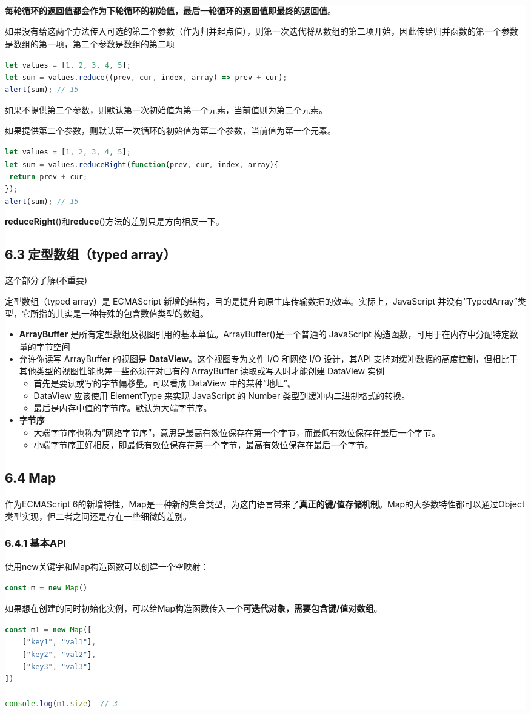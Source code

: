 **每轮循环的返回值都会作为下轮循环的初始值，最后一轮循环的返回值即最终的返回值**。

如果没有给这两个方法传入可选的第二个参数（作为归并起点值），则第一次迭代将从数组的第二项开始，因此传给归并函数的第一个参数是数组的第一项，第二个参数是数组的第二项

```js
let values = [1, 2, 3, 4, 5]; 
let sum = values.reduce((prev, cur, index, array) => prev + cur); 
alert(sum); // 15
```

如果不提供第二个参数，则默认第一次初始值为第一个元素，当前值则为第二个元素。

如果提供第二个参数，则默认第一次循环的初始值为第二个参数，当前值为第一个元素。

```js
let values = [1, 2, 3, 4, 5]; 
let sum = values.reduceRight(function(prev, cur, index, array){ 
 return prev + cur; 
}); 
alert(sum); // 15
```

**reduceRight**()和**reduce**()方法的差别只是方向相反一下。

## 6.3 定型数组（typed array）

这个部分了解(不重要)

定型数组（typed array）是 ECMAScript 新增的结构，目的是提升向原生库传输数据的效率。实际上，JavaScript 并没有“TypedArray”类型，它所指的其实是一种特殊的包含数值类型的数组。

- **ArrayBuffer** 是所有定型数组及视图引用的基本单位。ArrayBuffer()是一个普通的 JavaScript 构造函数，可用于在内存中分配特定数量的字节空间
- 允许你读写 ArrayBuffer 的视图是 **DataView**。这个视图专为文件 I/O 和网络 I/O 设计，其API 支持对缓冲数据的高度控制，但相比于其他类型的视图性能也差一些必须在对已有的 ArrayBuffer 读取或写入时才能创建 DataView 实例
  - 首先是要读或写的字节偏移量。可以看成 DataView 中的某种“地址”。
  - DataView 应该使用 ElementType 来实现 JavaScript 的 Number 类型到缓冲内二进制格式的转换。
  - 最后是内存中值的字节序。默认为大端字节序。
- **字节序**
  - 大端字节序也称为“网络字节序”，意思是最高有效位保存在第一个字节，而最低有效位保存在最后一个字节。
  - 小端字节序正好相反，即最低有效位保存在第一个字节，最高有效位保存在最后一个字节。

## 6.4 Map

作为ECMAScript 6的新增特性，Map是一种新的集合类型，为这门语言带来了**真正的键/值存储机制**。Map的大多数特性都可以通过Object类型实现，但二者之间还是存在一些细微的差别。

### 6.4.1 基本API

使用new关键字和Map构造函数可以创建一个空映射：

```js
const m = new Map()
```

如果想在创建的同时初始化实例，可以给Map构造函数传入一个**可迭代对象，需要包含键/值对数组**。

```js
const m1 = new Map([
    ["key1", "val1"],
    ["key2", "val2"],
    ["key3", "val3"]
])

console.log(m1.size)  // 3
```
